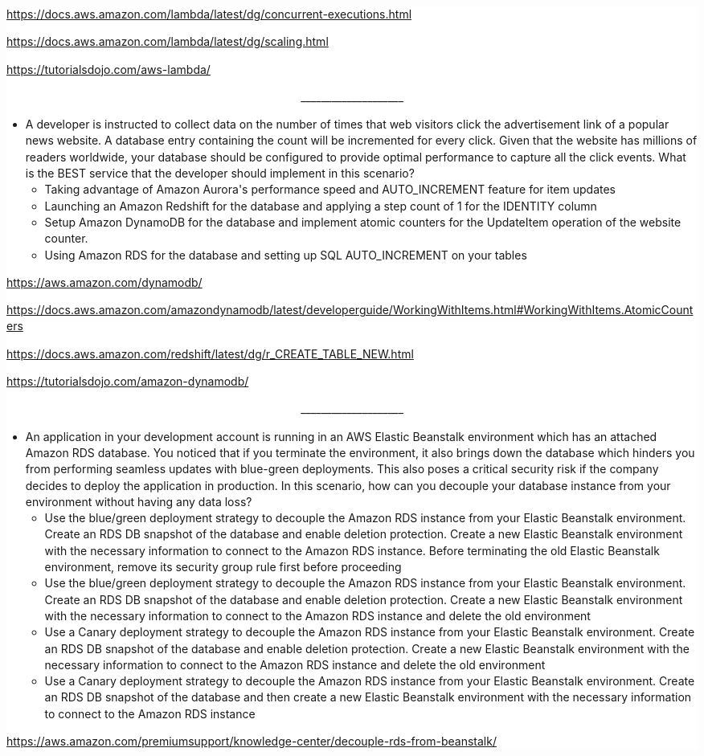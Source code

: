 https://docs.aws.amazon.com/lambda/latest/dg/concurrent-executions.html

https://docs.aws.amazon.com/lambda/latest/dg/scaling.html

https://tutorialsdojo.com/aws-lambda/

<p align="center">____________________</p>

- A developer is instructed to collect data on the number of times that web visitors click the advertisement link of a popular news website. A database entry containing the count will be incremented for every click. Given that the website has millions of readers worldwide, your database should be configured to provide optimal performance to capture all the click events. What is the BEST service that the developer should implement in this scenario?
    - Taking advantage of Amazon Aurora's performance speed and AUTO_INCREMENT feature for item updates
    - Launching an Amazon Redshift for the database and applying a step count of 1 for the IDENTITY column
    - Setup Amazon DynamoDB for the database and implement atomic counters for the UpdateItem operation of the website counter.
    - Using Amazon RDS for the database and setting up SQL AUTO_INCREMENT on your tables

https://aws.amazon.com/dynamodb/

https://docs.aws.amazon.com/amazondynamodb/latest/developerguide/WorkingWithItems.html#WorkingWithItems.AtomicCounters

https://docs.aws.amazon.com/redshift/latest/dg/r_CREATE_TABLE_NEW.html

https://tutorialsdojo.com/amazon-dynamodb/

<p align="center">____________________</p>

- An application in your development account is running in an AWS Elastic Beanstalk environment which has an attached Amazon RDS database. You noticed that if you terminate the environment, it also brings down the database which hinders you from performing seamless updates with blue-green deployments. This also poses a critical security risk if the company decides to deploy the application in production. In this scenario, how can you decouple your database instance from your environment without having any data loss?
    - Use the blue/green deployment strategy to decouple the Amazon RDS instance from your Elastic Beanstalk environment. Create an RDS DB snapshot of the database and enable deletion protection. Create a new Elastic Beanstalk environment with the necessary information to connect to the Amazon RDS instance. Before terminating the old Elastic Beanstalk environment, remove its security group rule first before proceeding
    - Use the blue/green deployment strategy to decouple the Amazon RDS instance from your Elastic Beanstalk environment. Create an RDS DB snapshot of the database and enable deletion protection. Create a new Elastic Beanstalk environment with the necessary information to connect to the Amazon RDS instance and delete the old environment
    - Use a Canary deployment strategy to decouple the Amazon RDS instance from your Elastic Beanstalk environment. Create an RDS DB snapshot of the database and enable deletion protection. Create a new Elastic Beanstalk environment with the necessary information to connect to the Amazon RDS instance and delete the old environment 
    - Use a Canary deployment strategy to decouple the Amazon RDS instance from your Elastic Beanstalk environment. Create an RDS DB snapshot of the database and then create a new Elastic Beanstalk environment with the necessary information to connect to the Amazon RDS instance

https://aws.amazon.com/premiumsupport/knowledge-center/decouple-rds-from-beanstalk/
